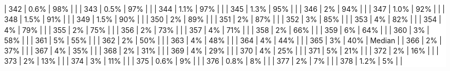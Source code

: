 | 342 | 0.6% | 98% |  |
| 343 | 0.5% | 97% |  |
| 344 | 1.1% | 97% |  |
| 345 | 1.3% | 95% |  |
| 346 | 2% | 94% |  |
| 347 | 1.0% | 92% |  |
| 348 | 1.5% | 91% |  |
| 349 | 1.5% | 90% |  |
| 350 | 2% | 89% |  |
| 351 | 2% | 87% |  |
| 352 | 3% | 85% |  |
| 353 | 4% | 82% |  |
| 354 | 4% | 79% |  |
| 355 | 2% | 75% |  |
| 356 | 2% | 73% |  |
| 357 | 4% | 71% |  |
| 358 | 2% | 66% |  |
| 359 | 6% | 64% |  |
| 360 | 3% | 58% |  |
| 361 | 5% | 55% |  |
| 362 | 2% | 50% |  |
| 363 | 4% | 48% |  |
| 364 | 4% | 44% |  |
| 365 | 3% | 40% | Median |
| 366 | 2% | 37% |  |
| 367 | 4% | 35% |  |
| 368 | 2% | 31% |  |
| 369 | 4% | 29% |  |
| 370 | 4% | 25% |  |
| 371 | 5% | 21% |  |
| 372 | 2% | 16% |  |
| 373 | 2% | 13% |  |
| 374 | 3% | 11% |  |
| 375 | 0.6% | 9% |  |
| 376 | 0.8% | 8% |  |
| 377 | 2% | 7% |  |
| 378 | 1.2% | 5% |  |